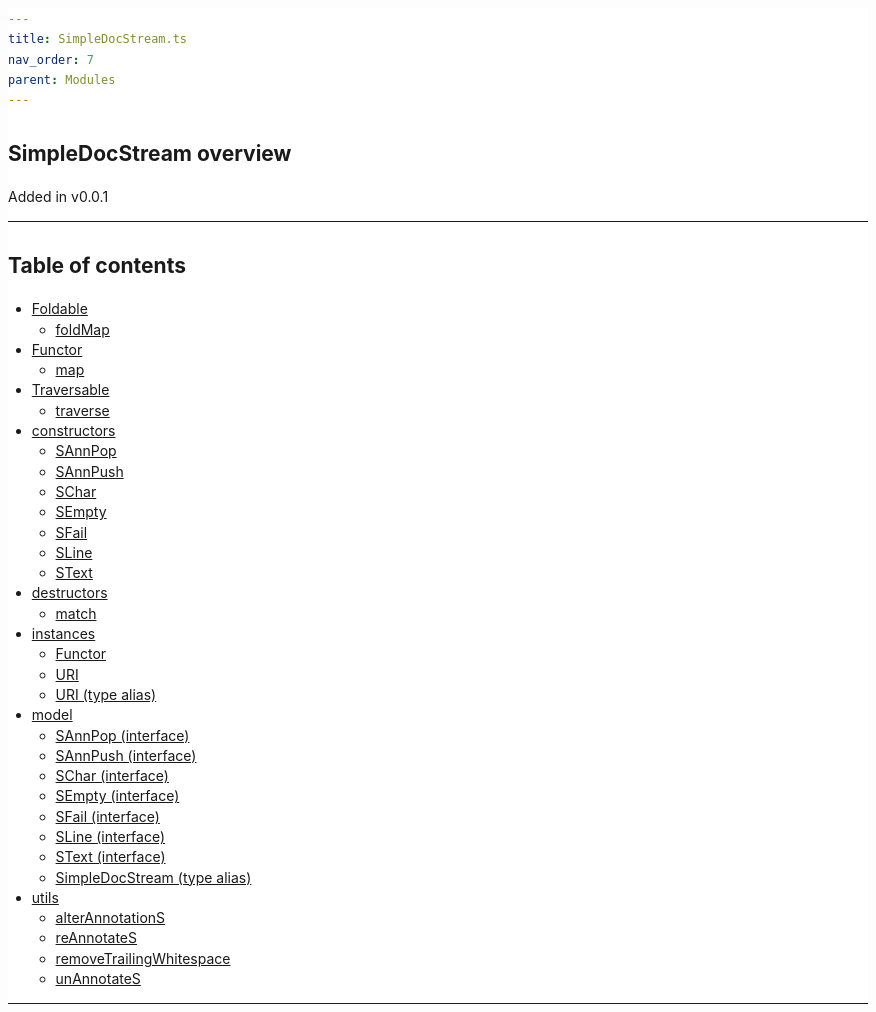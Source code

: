 ```yaml
---
title: SimpleDocStream.ts
nav_order: 7
parent: Modules
---
```


## SimpleDocStream overview

Added in v0.0.1

---

<h2 class="text-delta">Table of contents</h2>

- [Foldable](#foldable)
  - [foldMap](#foldmap)
- [Functor](#functor)
  - [map](#map)
- [Traversable](#traversable)
  - [traverse](#traverse)
- [constructors](#constructors)
  - [SAnnPop](#sannpop)
  - [SAnnPush](#sannpush)
  - [SChar](#schar)
  - [SEmpty](#sempty)
  - [SFail](#sfail)
  - [SLine](#sline)
  - [SText](#stext)
- [destructors](#destructors)
  - [match](#match)
- [instances](#instances)
  - [Functor](#functor-1)
  - [URI](#uri)
  - [URI (type alias)](#uri-type-alias)
- [model](#model)
  - [SAnnPop (interface)](#sannpop-interface)
  - [SAnnPush (interface)](#sannpush-interface)
  - [SChar (interface)](#schar-interface)
  - [SEmpty (interface)](#sempty-interface)
  - [SFail (interface)](#sfail-interface)
  - [SLine (interface)](#sline-interface)
  - [SText (interface)](#stext-interface)
  - [SimpleDocStream (type alias)](#simpledocstream-type-alias)
- [utils](#utils)
  - [alterAnnotationS](#alterannotations)
  - [reAnnotateS](#reannotates)
  - [removeTrailingWhitespace](#removetrailingwhitespace)
  - [unAnnotateS](#unannotates)

---
